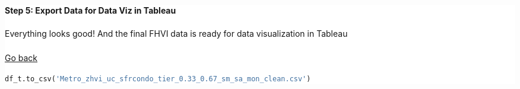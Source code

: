 

<a id=step5></a>
#### Step 5: Export Data for Data Viz in Tableau
Everything looks good! And the final FHVI data is ready for data visualization in Tableau
<br><br>
[Go back](#maincontent)


```python
df_t.to_csv('Metro_zhvi_uc_sfrcondo_tier_0.33_0.67_sm_sa_mon_clean.csv')
```
